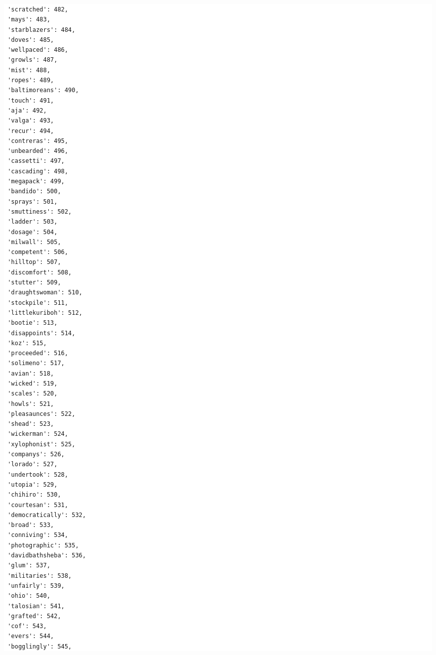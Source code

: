      'scratched': 482,
     'mays': 483,
     'starblazers': 484,
     'doves': 485,
     'wellpaced': 486,
     'growls': 487,
     'mist': 488,
     'ropes': 489,
     'baltimoreans': 490,
     'touch': 491,
     'aja': 492,
     'valga': 493,
     'recur': 494,
     'contreras': 495,
     'unbearded': 496,
     'cassetti': 497,
     'cascading': 498,
     'megapack': 499,
     'bandido': 500,
     'sprays': 501,
     'smuttiness': 502,
     'ladder': 503,
     'dosage': 504,
     'milwall': 505,
     'competent': 506,
     'hilltop': 507,
     'discomfort': 508,
     'stutter': 509,
     'draughtswoman': 510,
     'stockpile': 511,
     'littlekuriboh': 512,
     'bootie': 513,
     'disappoints': 514,
     'koz': 515,
     'proceeded': 516,
     'solimeno': 517,
     'avian': 518,
     'wicked': 519,
     'scales': 520,
     'howls': 521,
     'pleasaunces': 522,
     'shead': 523,
     'wickerman': 524,
     'xylophonist': 525,
     'companys': 526,
     'lorado': 527,
     'undertook': 528,
     'utopia': 529,
     'chihiro': 530,
     'courtesan': 531,
     'democratically': 532,
     'broad': 533,
     'conniving': 534,
     'photographic': 535,
     'davidbathsheba': 536,
     'glum': 537,
     'militaries': 538,
     'unfairly': 539,
     'ohio': 540,
     'talosian': 541,
     'grafted': 542,
     'cof': 543,
     'evers': 544,
     'bogglingly': 545,
